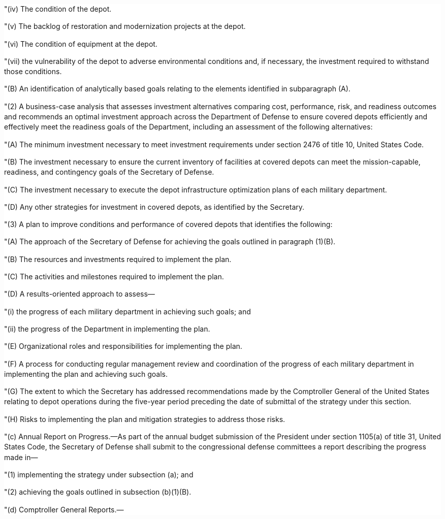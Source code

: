 "(iv) The condition of the depot.

"(v) The backlog of restoration and modernization projects at the depot.

"(vi) The condition of equipment at the depot.

"(vii) the vulnerability of the depot to adverse environmental conditions and, if necessary, the investment required to withstand those conditions.

"(B) An identification of analytically based goals relating to the elements identified in subparagraph (A).

"(2) A business-case analysis that assesses investment alternatives comparing cost, performance, risk, and readiness outcomes and recommends an optimal investment approach across the Department of Defense to ensure covered depots efficiently and effectively meet the readiness goals of the Department, including an assessment of the following alternatives:

"(A) The minimum investment necessary to meet investment requirements under section 2476 of title 10, United States Code.

"(B) The investment necessary to ensure the current inventory of facilities at covered depots can meet the mission-capable, readiness, and contingency goals of the Secretary of Defense.

"(C) The investment necessary to execute the depot infrastructure optimization plans of each military department.

"(D) Any other strategies for investment in covered depots, as identified by the Secretary.

"(3) A plan to improve conditions and performance of covered depots that identifies the following:

"(A) The approach of the Secretary of Defense for achieving the goals outlined in paragraph (1)(B).

"(B) The resources and investments required to implement the plan.

"(C) The activities and milestones required to implement the plan.

"(D) A results-oriented approach to assess—

"(i) the progress of each military department in achieving such goals; and

"(ii) the progress of the Department in implementing the plan.

"(E) Organizational roles and responsibilities for implementing the plan.

"(F) A process for conducting regular management review and coordination of the progress of each military department in implementing the plan and achieving such goals.

"(G) The extent to which the Secretary has addressed recommendations made by the Comptroller General of the United States relating to depot operations during the five-year period preceding the date of submittal of the strategy under this section.

"(H) Risks to implementing the plan and mitigation strategies to address those risks.

"(c) Annual Report on Progress.—As part of the annual budget submission of the President under section 1105(a) of title 31, United States Code, the Secretary of Defense shall submit to the congressional defense committees a report describing the progress made in—

"(1) implementing the strategy under subsection (a); and

"(2) achieving the goals outlined in subsection (b)(1)(B).

"(d) Comptroller General Reports.—
